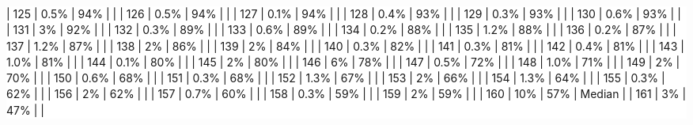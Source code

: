 | 125 | 0.5% | 94% |  |
| 126 | 0.5% | 94% |  |
| 127 | 0.1% | 94% |  |
| 128 | 0.4% | 93% |  |
| 129 | 0.3% | 93% |  |
| 130 | 0.6% | 93% |  |
| 131 | 3% | 92% |  |
| 132 | 0.3% | 89% |  |
| 133 | 0.6% | 89% |  |
| 134 | 0.2% | 88% |  |
| 135 | 1.2% | 88% |  |
| 136 | 0.2% | 87% |  |
| 137 | 1.2% | 87% |  |
| 138 | 2% | 86% |  |
| 139 | 2% | 84% |  |
| 140 | 0.3% | 82% |  |
| 141 | 0.3% | 81% |  |
| 142 | 0.4% | 81% |  |
| 143 | 1.0% | 81% |  |
| 144 | 0.1% | 80% |  |
| 145 | 2% | 80% |  |
| 146 | 6% | 78% |  |
| 147 | 0.5% | 72% |  |
| 148 | 1.0% | 71% |  |
| 149 | 2% | 70% |  |
| 150 | 0.6% | 68% |  |
| 151 | 0.3% | 68% |  |
| 152 | 1.3% | 67% |  |
| 153 | 2% | 66% |  |
| 154 | 1.3% | 64% |  |
| 155 | 0.3% | 62% |  |
| 156 | 2% | 62% |  |
| 157 | 0.7% | 60% |  |
| 158 | 0.3% | 59% |  |
| 159 | 2% | 59% |  |
| 160 | 10% | 57% | Median |
| 161 | 3% | 47% |  |